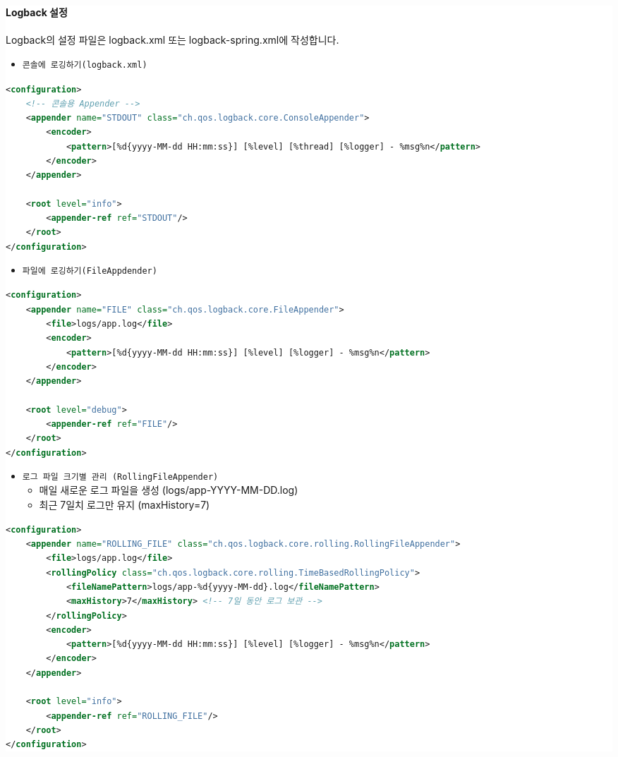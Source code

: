 #### Logback 설정

Logback의 설정 파일은 logback.xml 또는 logback-spring.xml에 작성합니다.

 - `콘솔에 로깅하기(logback.xml)`
```xml
<configuration>
    <!-- 콘솔용 Appender -->
    <appender name="STDOUT" class="ch.qos.logback.core.ConsoleAppender">
        <encoder>
            <pattern>[%d{yyyy-MM-dd HH:mm:ss}] [%level] [%thread] [%logger] - %msg%n</pattern>
        </encoder>
    </appender>

    <root level="info">
        <appender-ref ref="STDOUT"/>
    </root>
</configuration>
```

 - `파일에 로깅하기(FileAppdender)`
```xml
<configuration>
    <appender name="FILE" class="ch.qos.logback.core.FileAppender">
        <file>logs/app.log</file>
        <encoder>
            <pattern>[%d{yyyy-MM-dd HH:mm:ss}] [%level] [%logger] - %msg%n</pattern>
        </encoder>
    </appender>

    <root level="debug">
        <appender-ref ref="FILE"/>
    </root>
</configuration>
```

 - `로그 파일 크기별 관리 (RollingFileAppender)`
    - 매일 새로운 로그 파일을 생성 (logs/app-YYYY-MM-DD.log)
    - 최근 7일치 로그만 유지 (maxHistory=7)
```xml
<configuration>
    <appender name="ROLLING_FILE" class="ch.qos.logback.core.rolling.RollingFileAppender">
        <file>logs/app.log</file>
        <rollingPolicy class="ch.qos.logback.core.rolling.TimeBasedRollingPolicy">
            <fileNamePattern>logs/app-%d{yyyy-MM-dd}.log</fileNamePattern>
            <maxHistory>7</maxHistory> <!-- 7일 동안 로그 보관 -->
        </rollingPolicy>
        <encoder>
            <pattern>[%d{yyyy-MM-dd HH:mm:ss}] [%level] [%logger] - %msg%n</pattern>
        </encoder>
    </appender>

    <root level="info">
        <appender-ref ref="ROLLING_FILE"/>
    </root>
</configuration>
```

